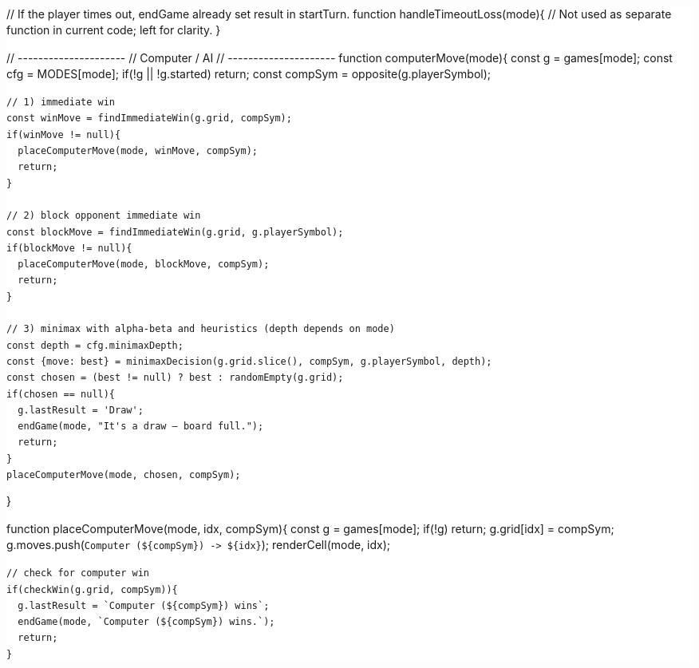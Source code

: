   // If the player times out, endGame already set result in startTurn.
  function handleTimeoutLoss(mode){
    // Not used as separate function in current code; left for clarity.
  }

  // ---------------------
  // Computer / AI
  // ---------------------
  function computerMove(mode){
    const g = games[mode];
    const cfg = MODES[mode];
    if(!g || !g.started) return;
    const compSym = opposite(g.playerSymbol);

    // 1) immediate win
    const winMove = findImmediateWin(g.grid, compSym);
    if(winMove != null){
      placeComputerMove(mode, winMove, compSym);
      return;
    }

    // 2) block opponent immediate win
    const blockMove = findImmediateWin(g.grid, g.playerSymbol);
    if(blockMove != null){
      placeComputerMove(mode, blockMove, compSym);
      return;
    }

    // 3) minimax with alpha-beta and heuristics (depth depends on mode)
    const depth = cfg.minimaxDepth;
    const {move: best} = minimaxDecision(g.grid.slice(), compSym, g.playerSymbol, depth);
    const chosen = (best != null) ? best : randomEmpty(g.grid);
    if(chosen == null){
      g.lastResult = 'Draw';
      endGame(mode, "It's a draw — board full.");
      return;
    }
    placeComputerMove(mode, chosen, compSym);
  }

  function placeComputerMove(mode, idx, compSym){
    const g = games[mode];
    if(!g) return;
    g.grid[idx] = compSym;
    g.moves.push(`Computer (${compSym}) -> ${idx}`);
    renderCell(mode, idx);

    // check for computer win
    if(checkWin(g.grid, compSym)){
      g.lastResult = `Computer (${compSym}) wins`;
      endGame(mode, `Computer (${compSym}) wins.`);
      return;
    }
